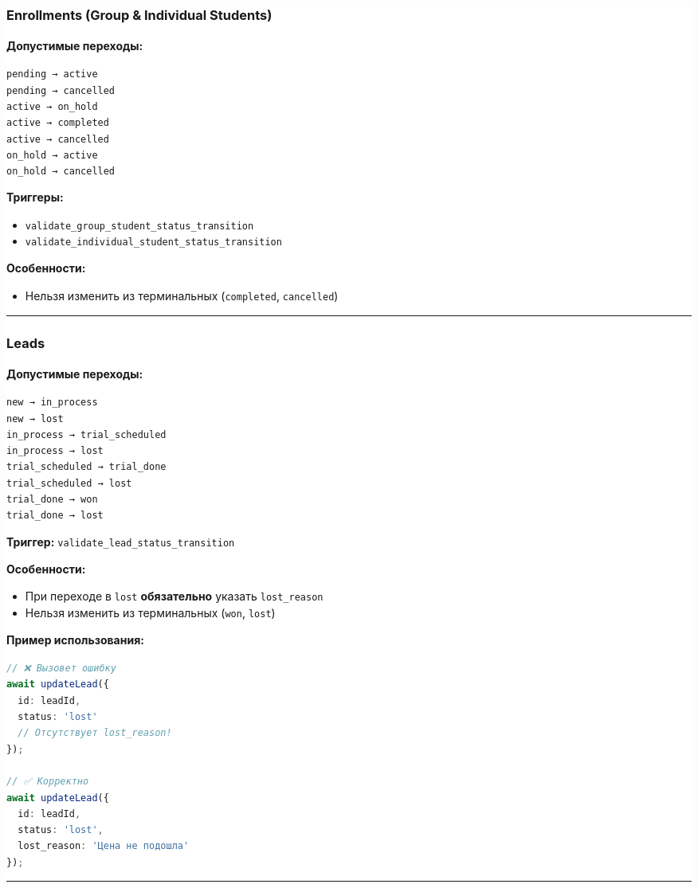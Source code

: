 ### Enrollments (Group & Individual Students)

**Допустимые переходы:**
```
pending → active
pending → cancelled
active → on_hold
active → completed
active → cancelled
on_hold → active
on_hold → cancelled
```

**Триггеры:** 
- `validate_group_student_status_transition`
- `validate_individual_student_status_transition`

**Особенности:**
- Нельзя изменить из терминальных (`completed`, `cancelled`)

---

### Leads

**Допустимые переходы:**
```
new → in_process
new → lost
in_process → trial_scheduled
in_process → lost
trial_scheduled → trial_done
trial_scheduled → lost
trial_done → won
trial_done → lost
```

**Триггер:** `validate_lead_status_transition`

**Особенности:**
- При переходе в `lost` **обязательно** указать `lost_reason`
- Нельзя изменить из терминальных (`won`, `lost`)

**Пример использования:**
```typescript
// ❌ Вызовет ошибку
await updateLead({ 
  id: leadId, 
  status: 'lost' 
  // Отсутствует lost_reason!
});

// ✅ Корректно
await updateLead({ 
  id: leadId, 
  status: 'lost',
  lost_reason: 'Цена не подошла'
});
```

---